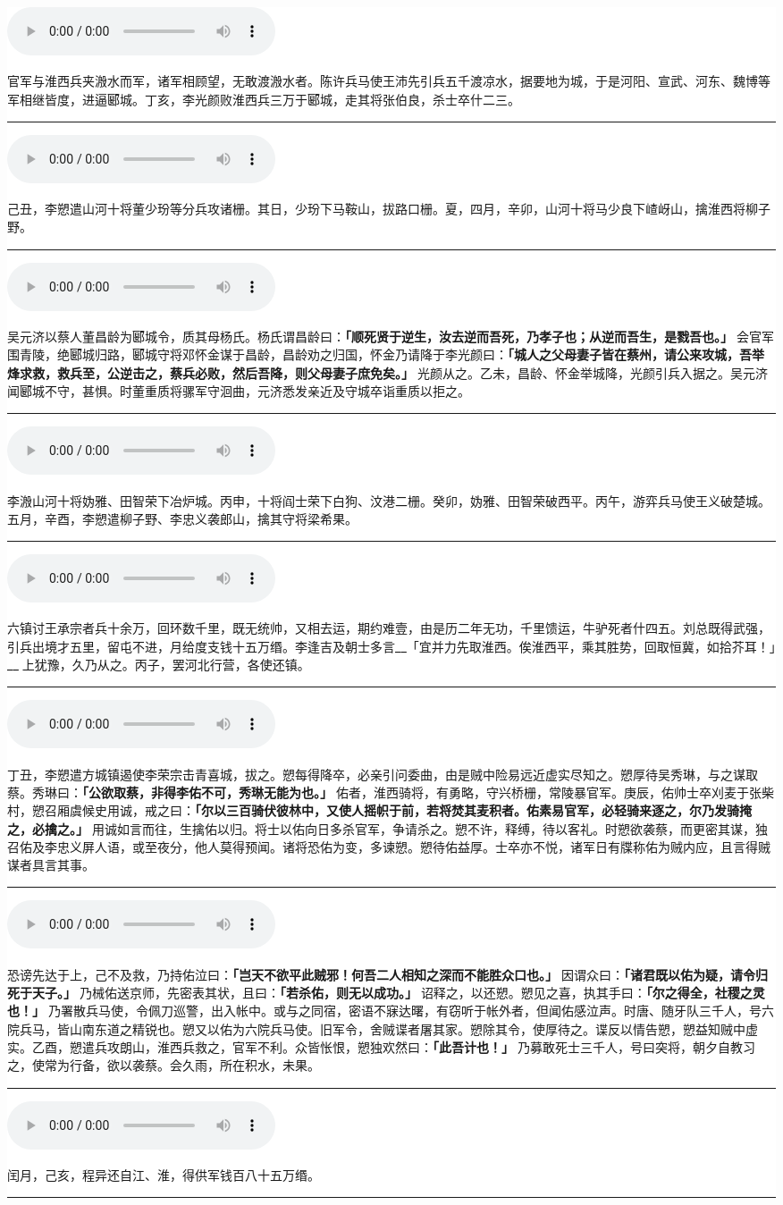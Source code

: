 ![](assets/audios/240/17.mp3)

官军与淮西兵夹溵水而军，诸军相顾望，无敢渡溵水者。陈许兵马使王沛先引兵五千渡凉水，据要地为城，于是河阳、宣武、河东、魏博等军相继皆度，进逼郾城。丁亥，李光颜败淮西兵三万于郾城，走其将张伯良，杀士卒什二三。

---

![](assets/audios/240/18.mp3)

己丑，李愬遣山河十将董少玢等分兵攻诸栅。其日，少玢下马鞍山，拔路口栅。夏，四月，辛卯，山河十将马少良下嵖岈山，擒淮西将柳子野。

---

![](assets/audios/240/19.mp3)

吴元济以蔡人董昌龄为郾城令，质其母杨氏。杨氏谓昌龄曰：__「顺死贤于逆生，汝去逆而吾死，乃孝子也；从逆而吾生，是戮吾也。」__ 会官军围青陵，绝郾城归路，郾城守将邓怀金谋于昌龄，昌龄劝之归国，怀金乃请降于李光颜曰：__「城人之父母妻子皆在蔡州，请公来攻城，吾举烽求救，救兵至，公逆击之，蔡兵必败，然后吾降，则父母妻子庶免矣。」__ 光颜从之。乙未，昌龄、怀金举城降，光颜引兵入据之。吴元济闻郾城不守，甚惧。时董重质将骡军守洄曲，元济悉发亲近及守城卒诣重质以拒之。

---

![](assets/audios/240/20.mp3)

李溵山河十将妫雅、田智荣下冶炉城。丙申，十将阎士荣下白狗、汶港二栅。癸卯，妫雅、田智荣破西平。丙午，游弈兵马使王义破楚城。五月，辛酉，李愬遣柳子野、李忠义袭郎山，擒其守将梁希果。

---

![](assets/audios/240/21.mp3)

六镇讨王承宗者兵十余万，回环数千里，既无统帅，又相去运，期约难壹，由是历二年无功，千里馈运，牛驴死者什四五。刘总既得武强，引兵出境才五里，留屯不进，月给度支钱十五万缗。李逢吉及朝士多言__「宜并力先取淮西。俟淮西平，乘其胜势，回取恒冀，如拾芥耳！」__ 上犹豫，久乃从之。丙子，罢河北行营，各使还镇。

---

![](assets/audios/240/22.mp3)

丁丑，李愬遣方城镇遏使李荣宗击青喜城，拔之。愬每得降卒，必亲引问委曲，由是贼中险易远近虚实尽知之。愬厚待吴秀琳，与之谋取蔡。秀琳曰：__「公欲取蔡，非得李佑不可，秀琳无能为也。」__ 佑者，淮西骑将，有勇略，守兴桥栅，常陵暴官军。庚辰，佑帅士卒刈麦于张柴村，愬召厢虞候史用诚，戒之曰：__「尔以三百骑伏彼林中，又使人摇帜于前，若将焚其麦积者。佑素易官军，必轻骑来逐之，尔乃发骑掩之，必擒之。」__ 用诚如言而往，生擒佑以归。将士以佑向日多杀官军，争请杀之。愬不许，释缚，待以客礼。时愬欲袭蔡，而更密其谋，独召佑及李忠义屏人语，或至夜分，他人莫得预闻。诸将恐佑为变，多谏愬。愬待佑益厚。士卒亦不悦，诸军日有牒称佑为贼内应，且言得贼谋者具言其事。

---

![](assets/audios/240/23.mp3)

恐谤先达于上，己不及救，乃持佑泣曰：__「岂天不欲平此贼邪！何吾二人相知之深而不能胜众口也。」__ 因谓众曰：__「诸君既以佑为疑，请令归死于天子。」__ 乃械佑送京师，先密表其状，且曰：__「若杀佑，则无以成功。」__ 诏释之，以还愬。愬见之喜，执其手曰：__「尔之得全，社稷之灵也！」__ 乃署散兵马使，令佩刀巡警，出入帐中。或与之同宿，密语不寐达曙，有窃听于帐外者，但闻佑感泣声。时唐、随牙队三千人，号六院兵马，皆山南东道之精锐也。愬又以佑为六院兵马使。旧军令，舍贼谍者屠其家。愬除其令，使厚待之。谍反以情告愬，愬益知贼中虚实。乙酉，愬遣兵攻朗山，淮西兵救之，官军不利。众皆怅恨，愬独欢然曰：__「此吾计也！」__ 乃募敢死士三千人，号曰突将，朝夕自教习之，使常为行备，欲以袭蔡。会久雨，所在积水，未果。

---

![](assets/audios/240/24.mp3)

闰月，己亥，程异还自江、淮，得供军钱百八十五万缗。

---